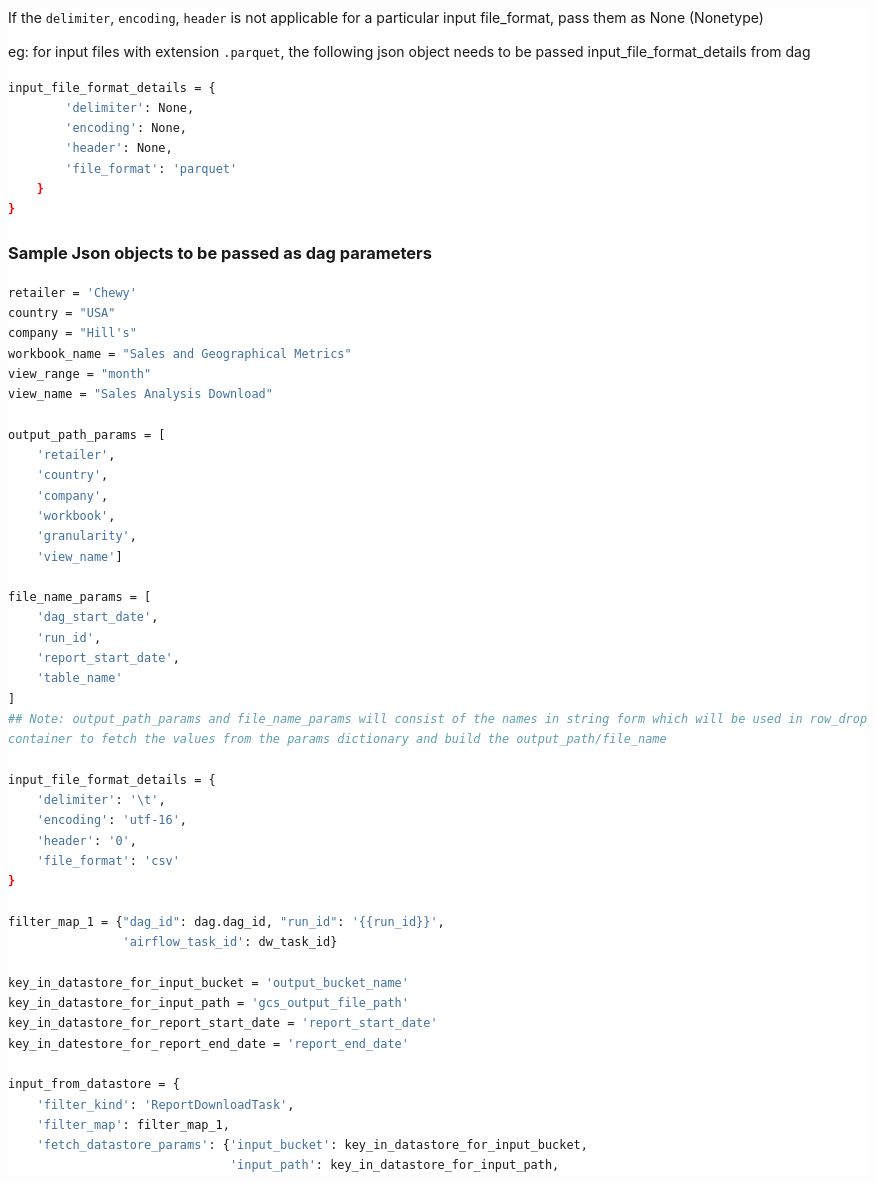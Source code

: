 If the `delimiter`, `encoding`, `header` is not applicable for a particular input file_format, pass them as None (Nonetype)

eg: for input files with extension `.parquet`, the following json object needs to be passed input_file_format_details from dag

```bash
input_file_format_details = {
        'delimiter': None,
        'encoding': None,
        'header': None,
        'file_format': 'parquet'
    }
}

```

### Sample Json objects to be passed as dag parameters

```bash
retailer = 'Chewy'
country = "USA"
company = "Hill's"
workbook_name = "Sales and Geographical Metrics"
view_range = "month"
view_name = "Sales Analysis Download"

output_path_params = [
    'retailer',
    'country',
    'company',
    'workbook',
    'granularity',
    'view_name']

file_name_params = [
    'dag_start_date',
    'run_id',
    'report_start_date',
    'table_name'
]
## Note: output_path_params and file_name_params will consist of the names in string form which will be used in row_drop container to fetch the values from the params dictionary and build the output_path/file_name

input_file_format_details = {
    'delimiter': '\t',
    'encoding': 'utf-16',
    'header': '0',
    'file_format': 'csv'
}

filter_map_1 = {"dag_id": dag.dag_id, "run_id": '{{run_id}}',
                'airflow_task_id': dw_task_id}

key_in_datastore_for_input_bucket = 'output_bucket_name'
key_in_datastore_for_input_path = 'gcs_output_file_path'
key_in_datastore_for_report_start_date = 'report_start_date'
key_in_datestore_for_report_end_date = 'report_end_date'

input_from_datastore = {
    'filter_kind': 'ReportDownloadTask',
    'filter_map': filter_map_1,
    'fetch_datastore_params': {'input_bucket': key_in_datastore_for_input_bucket,
                               'input_path': key_in_datastore_for_input_path,
```